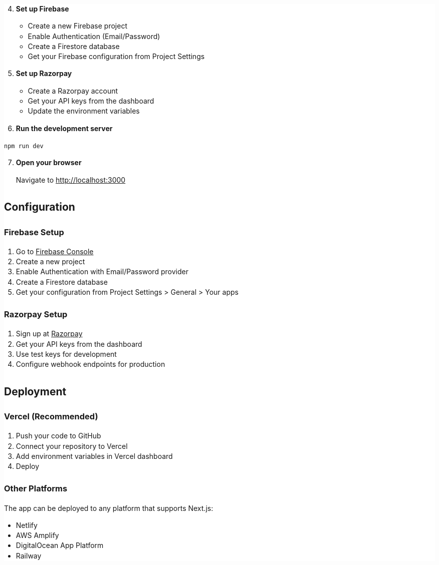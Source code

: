 4. **Set up Firebase**
   
   - Create a new Firebase project
   - Enable Authentication (Email/Password)
   - Create a Firestore database
   - Get your Firebase configuration from Project Settings

5. **Set up Razorpay**
   
   - Create a Razorpay account
   - Get your API keys from the dashboard
   - Update the environment variables

6. **Run the development server**
```bash
npm run dev
   ```

7. **Open your browser**
   
   Navigate to [http://localhost:3000](http://localhost:3000)

## Configuration

### Firebase Setup

1. Go to [Firebase Console](https://console.firebase.google.com/)
2. Create a new project
3. Enable Authentication with Email/Password provider
4. Create a Firestore database
5. Get your configuration from Project Settings > General > Your apps

### Razorpay Setup

1. Sign up at [Razorpay](https://razorpay.com/)
2. Get your API keys from the dashboard
3. Use test keys for development
4. Configure webhook endpoints for production

## Deployment

### Vercel (Recommended)

1. Push your code to GitHub
2. Connect your repository to Vercel
3. Add environment variables in Vercel dashboard
4. Deploy

### Other Platforms

The app can be deployed to any platform that supports Next.js:
- Netlify
- AWS Amplify
- DigitalOcean App Platform
- Railway
